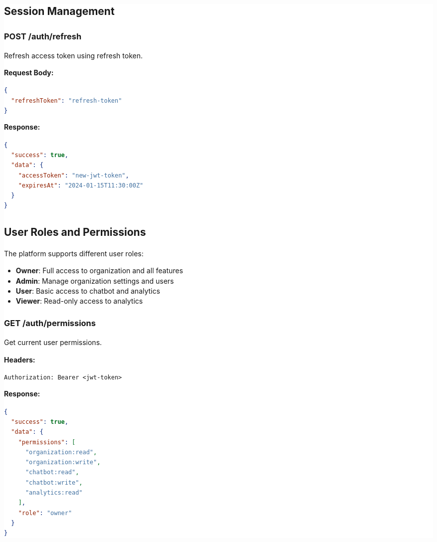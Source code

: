 ## Session Management

### POST /auth/refresh

Refresh access token using refresh token.

**Request Body:**
```json
{
  "refreshToken": "refresh-token"
}
```

**Response:**
```json
{
  "success": true,
  "data": {
    "accessToken": "new-jwt-token",
    "expiresAt": "2024-01-15T11:30:00Z"
  }
}
```

## User Roles and Permissions

The platform supports different user roles:

- **Owner**: Full access to organization and all features
- **Admin**: Manage organization settings and users
- **User**: Basic access to chatbot and analytics
- **Viewer**: Read-only access to analytics

### GET /auth/permissions

Get current user permissions.

**Headers:**
```
Authorization: Bearer <jwt-token>
```

**Response:**
```json
{
  "success": true,
  "data": {
    "permissions": [
      "organization:read",
      "organization:write",
      "chatbot:read",
      "chatbot:write",
      "analytics:read"
    ],
    "role": "owner"
  }
}
```
